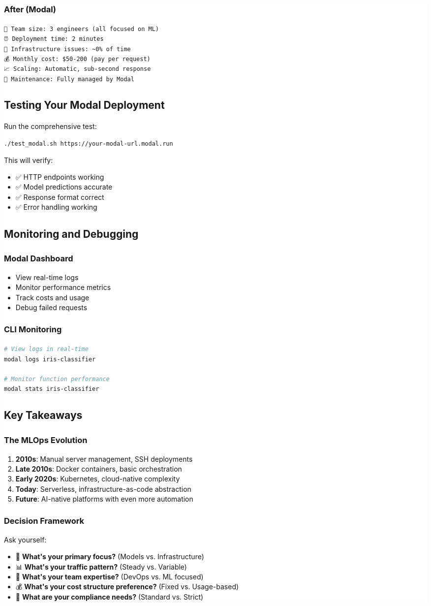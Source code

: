 ### After (Modal)
```
👥 Team size: 3 engineers (all focused on ML)
⏰ Deployment time: 2 minutes
🐛 Infrastructure issues: ~0% of time
💰 Monthly cost: $50-200 (pay per request)
📈 Scaling: Automatic, sub-second response
🔧 Maintenance: Fully managed by Modal
```

## Testing Your Modal Deployment

Run the comprehensive test:
```bash
./test_modal.sh https://your-modal-url.modal.run
```

This will verify:
- ✅ HTTP endpoints working
- ✅ Model predictions accurate
- ✅ Response format correct
- ✅ Error handling working

## Monitoring and Debugging

### Modal Dashboard
- View real-time logs
- Monitor performance metrics
- Track costs and usage
- Debug failed requests

### CLI Monitoring
```bash
# View logs in real-time
modal logs iris-classifier

# Monitor function performance
modal stats iris-classifier
```

## Key Takeaways

### The MLOps Evolution
1. **2010s**: Manual server management, SSH deployments
2. **Late 2010s**: Docker containers, basic orchestration
3. **Early 2020s**: Kubernetes, cloud-native complexity
4. **Today**: Serverless, infrastructure-as-code abstraction
5. **Future**: AI-native platforms with even more automation

### Decision Framework
Ask yourself:
- 🎯 **What's your primary focus?** (Models vs. Infrastructure)
- 📊 **What's your traffic pattern?** (Steady vs. Variable)
- 👥 **What's your team expertise?** (DevOps vs. ML focused)
- 💰 **What's your cost structure preference?** (Fixed vs. Usage-based)
- 🏢 **What are your compliance needs?** (Standard vs. Strict)
